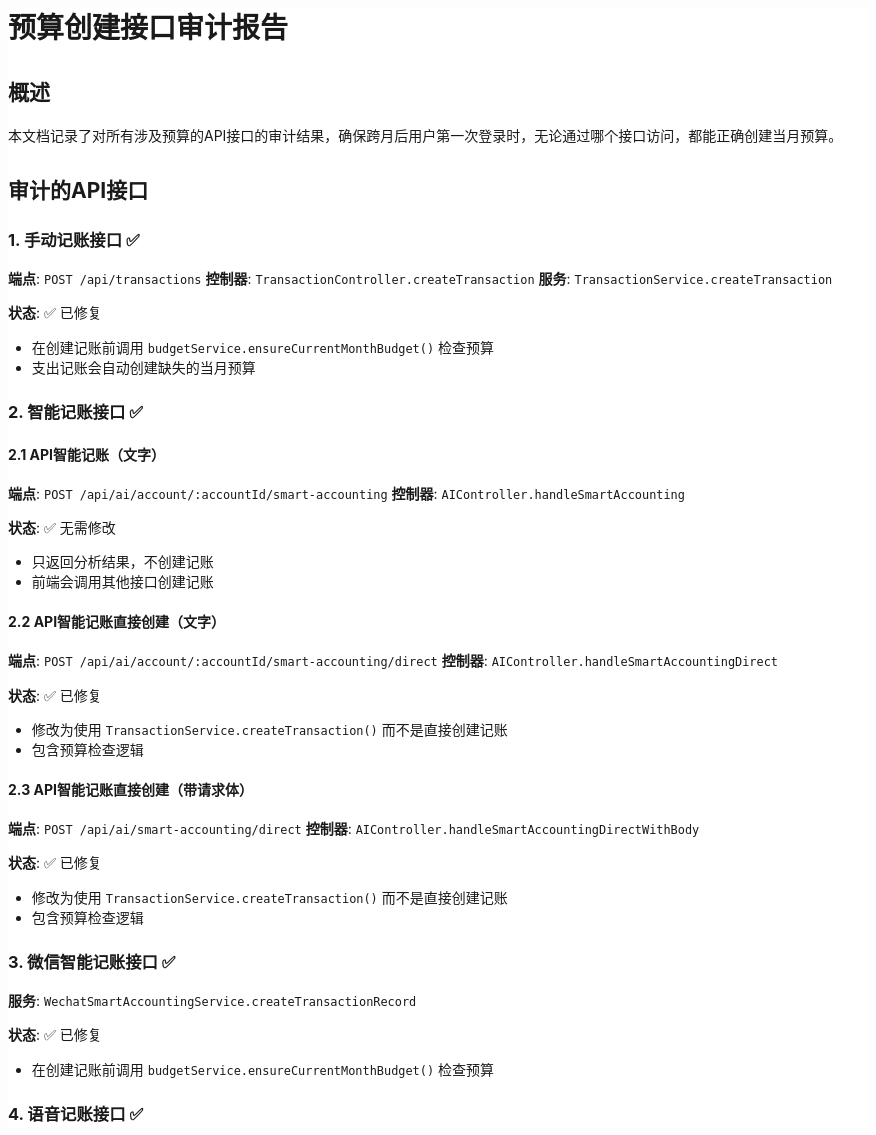 # 预算创建接口审计报告

## 概述

本文档记录了对所有涉及预算的API接口的审计结果，确保跨月后用户第一次登录时，无论通过哪个接口访问，都能正确创建当月预算。

## 审计的API接口

### 1. 手动记账接口 ✅

**端点**: `POST /api/transactions`
**控制器**: `TransactionController.createTransaction`
**服务**: `TransactionService.createTransaction`

**状态**: ✅ 已修复
- 在创建记账前调用 `budgetService.ensureCurrentMonthBudget()` 检查预算
- 支出记账会自动创建缺失的当月预算

### 2. 智能记账接口 ✅

#### 2.1 API智能记账（文字）
**端点**: `POST /api/ai/account/:accountId/smart-accounting`
**控制器**: `AIController.handleSmartAccounting`

**状态**: ✅ 无需修改
- 只返回分析结果，不创建记账
- 前端会调用其他接口创建记账

#### 2.2 API智能记账直接创建（文字）
**端点**: `POST /api/ai/account/:accountId/smart-accounting/direct`
**控制器**: `AIController.handleSmartAccountingDirect`

**状态**: ✅ 已修复
- 修改为使用 `TransactionService.createTransaction()` 而不是直接创建记账
- 包含预算检查逻辑

#### 2.3 API智能记账直接创建（带请求体）
**端点**: `POST /api/ai/smart-accounting/direct`
**控制器**: `AIController.handleSmartAccountingDirectWithBody`

**状态**: ✅ 已修复
- 修改为使用 `TransactionService.createTransaction()` 而不是直接创建记账
- 包含预算检查逻辑

### 3. 微信智能记账接口 ✅

**服务**: `WechatSmartAccountingService.createTransactionRecord`

**状态**: ✅ 已修复
- 在创建记账前调用 `budgetService.ensureCurrentMonthBudget()` 检查预算

### 4. 语音记账接口 ✅
